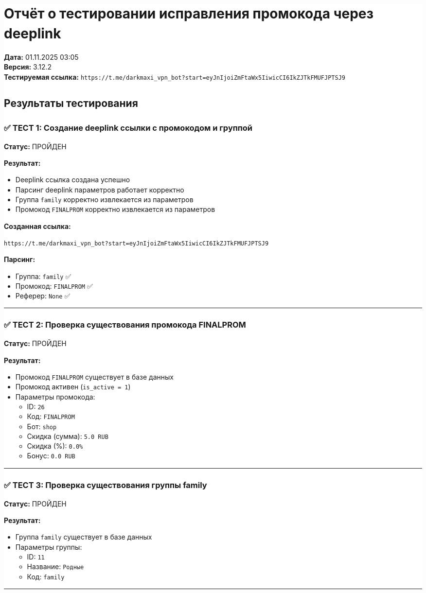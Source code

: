 # Отчёт о тестировании исправления промокода через deeplink

**Дата:** 01.11.2025 03:05  
**Версия:** 3.12.2  
**Тестируемая ссылка:** `https://t.me/darkmaxi_vpn_bot?start=eyJnIjoiZmFtaWx5IiwicCI6IkZJTkFMUFJPTSJ9`

## Результаты тестирования

### ✅ ТЕСТ 1: Создание deeplink ссылки с промокодом и группой
**Статус:** ПРОЙДЕН

**Результат:**
- Deeplink ссылка создана успешно
- Парсинг deeplink параметров работает корректно
- Группа `family` корректно извлекается из параметров
- Промокод `FINALPROM` корректно извлекается из параметров

**Созданная ссылка:**
```
https://t.me/darkmaxi_vpn_bot?start=eyJnIjoiZmFtaWx5IiwicCI6IkZJTkFMUFJPTSJ9
```

**Парсинг:**
- Группа: `family` ✅
- Промокод: `FINALPROM` ✅
- Реферер: `None` ✅

---

### ✅ ТЕСТ 2: Проверка существования промокода FINALPROM
**Статус:** ПРОЙДЕН

**Результат:**
- Промокод `FINALPROM` существует в базе данных
- Промокод активен (`is_active = 1`)
- Параметры промокода:
  - ID: `26`
  - Код: `FINALPROM`
  - Бот: `shop`
  - Скидка (сумма): `5.0 RUB`
  - Скидка (%): `0.0%`
  - Бонус: `0.0 RUB`

---

### ✅ ТЕСТ 3: Проверка существования группы family
**Статус:** ПРОЙДЕН

**Результат:**
- Группа `family` существует в базе данных
- Параметры группы:
  - ID: `11`
  - Название: `Родные`
  - Код: `family`

---